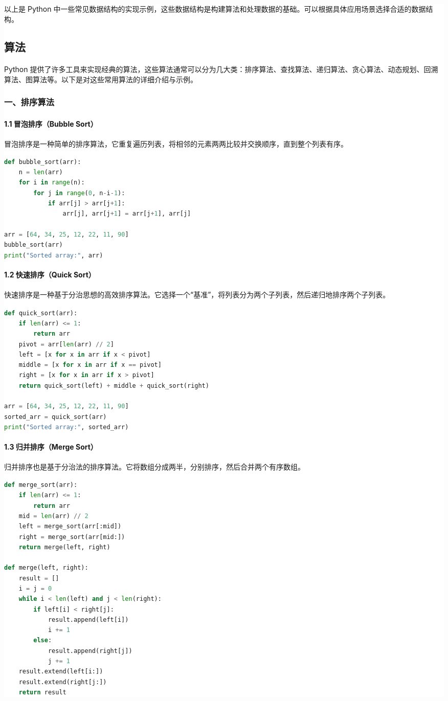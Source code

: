 以上是 Python 中一些常见数据结构的实现示例，这些数据结构是构建算法和处理数据的基础。可以根据具体应用场景选择合适的数据结构。

## 算法


Python 提供了许多工具来实现经典的算法，这些算法通常可以分为几大类：排序算法、查找算法、递归算法、贪心算法、动态规划、回溯算法、图算法等。以下是对这些常用算法的详细介绍与示例。

### 一、排序算法

#### 1.1 冒泡排序（Bubble Sort）
冒泡排序是一种简单的排序算法，它重复遍历列表，将相邻的元素两两比较并交换顺序，直到整个列表有序。
```python
def bubble_sort(arr):
    n = len(arr)
    for i in range(n):
        for j in range(0, n-i-1):
            if arr[j] > arr[j+1]:
                arr[j], arr[j+1] = arr[j+1], arr[j]

arr = [64, 34, 25, 12, 22, 11, 90]
bubble_sort(arr)
print("Sorted array:", arr)
```

#### 1.2 快速排序（Quick Sort）
快速排序是一种基于分治思想的高效排序算法。它选择一个“基准”，将列表分为两个子列表，然后递归地排序两个子列表。
```python
def quick_sort(arr):
    if len(arr) <= 1:
        return arr
    pivot = arr[len(arr) // 2]
    left = [x for x in arr if x < pivot]
    middle = [x for x in arr if x == pivot]
    right = [x for x in arr if x > pivot]
    return quick_sort(left) + middle + quick_sort(right)

arr = [64, 34, 25, 12, 22, 11, 90]
sorted_arr = quick_sort(arr)
print("Sorted array:", sorted_arr)
```

#### 1.3 归并排序（Merge Sort）
归并排序也是基于分治法的排序算法。它将数组分成两半，分别排序，然后合并两个有序数组。
```python
def merge_sort(arr):
    if len(arr) <= 1:
        return arr
    mid = len(arr) // 2
    left = merge_sort(arr[:mid])
    right = merge_sort(arr[mid:])
    return merge(left, right)

def merge(left, right):
    result = []
    i = j = 0
    while i < len(left) and j < len(right):
        if left[i] < right[j]:
            result.append(left[i])
            i += 1
        else:
            result.append(right[j])
            j += 1
    result.extend(left[i:])
    result.extend(right[j:])
    return result
```